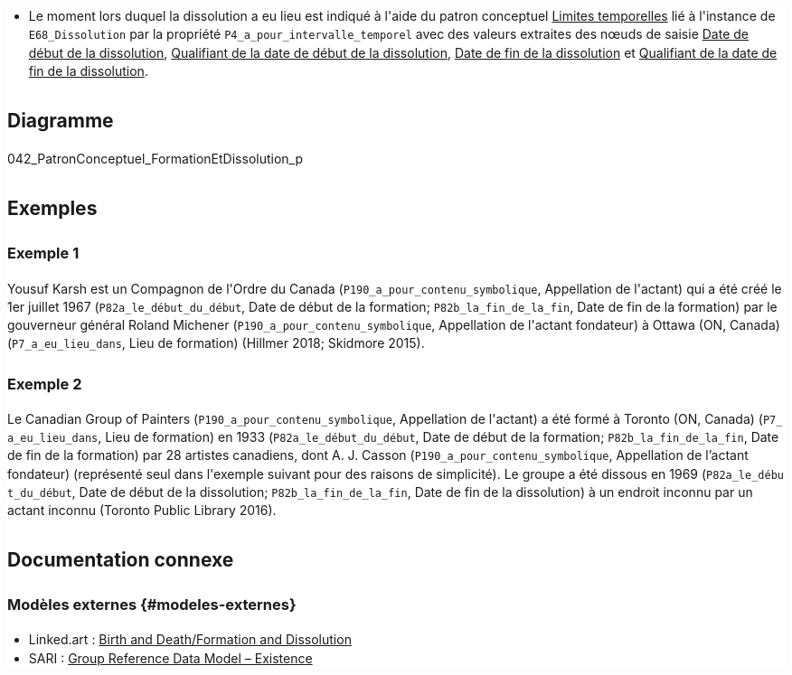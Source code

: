 * Le moment lors duquel la dissolution a eu lieu est indiqué à l'aide du patron conceptuel [Limites temporelles](/collections-model/fr/modele-cible/actuel/limites-temporelles) lié à l'instance de `E68_Dissolution` par la propriété `P4_a_pour_intervalle_temporel` avec des valeurs extraites des nœuds de saisie [Date de début de la dissolution](/collections-model/fr/specification-des-chemins-semantiques/actuel/noeuds-de-saisie#date-de-debut-de-la-dissolution), [Qualifiant de la date de début de la dissolution](/collections-model/fr/specification-des-chemins-semantiques/actuel/noeuds-de-saisie#qualifiant-de-la-date-de-debut-de-la-dissolution), [Date de fin de la dissolution](/collections-model/fr/specification-des-chemins-semantiques/actuel/noeuds-de-saisie#date-de-fin-de-la-dissolution) et [Qualifiant de la date de fin de la dissolution](/collections-model/fr/specification-des-chemins-semantiques/actuel/noeuds-de-saisie#qualifiant-de-la-date-de-fin-de-la-dissolution). 

## Diagramme

<a name="042_PatronConceptuel_FormationEtDissolution_p"></a>042_PatronConceptuel_FormationEtDissolution_p

<iframe frameborder="0" style="width:100%;height:500px;" src="https://viewer.diagrams.net/?target=blank&highlight=0000ff&edit=_blank&layers=1&nav=1&title=042_PatronConceptuel_FormationEtDissolution_p.drawio#Uhttps%3A%2F%2Fdrive.google.com%2Fuc%3Fid%3D14FQ5FXqGumVlD8VPia_G-AS48KOvvLlC%26export%3Ddownload"></iframe>

## Exemples

### Exemple 1

Yousuf Karsh est un Compagnon de l'Ordre du Canada (`P190_a_pour_contenu_symbolique`, Appellation de l'actant) qui a été créé le 1er juillet 1967 (`P82a_le_début_du_début`, Date de début de la formation; `P82b_la_fin_de_la_fin`, Date de fin de la formation) par le gouverneur général Roland Michener (`P190_a_pour_contenu_symbolique`, Appellation de l'actant fondateur) à Ottawa (ON, Canada) (`P7_a_eu_lieu_dans`, Lieu de formation) (Hillmer 2018; Skidmore 2015).

<div id="0001_110_formation" class="example"></div>

### Exemple 2

Le Canadian Group of Painters (`P190_a_pour_contenu_symbolique`, Appellation de l'actant) a été formé à Toronto (ON, Canada) (`P7_a_eu_lieu_dans`, Lieu de formation) en 1933 (`P82a_le_début_du_début`, Date de début de la formation; `P82b_la_fin_de_la_fin`, Date de fin de la formation) par 28 artistes canadiens, dont A. J. Casson (`P190_a_pour_contenu_symbolique`, Appellation de l’actant fondateur) (représenté seul dans l'exemple suivant pour des raisons de simplicité). Le groupe a été dissous en 1969 (`P82a_le_début_du_début`, Date de début de la dissolution; `P82b_la_fin_de_la_fin`, Date de fin de la dissolution) à un endroit inconnu par un actant inconnu (Toronto Public Library 2016).

<div id="0001_112_formation-dissolution" class="example"></div>

## Documentation connexe

### Modèles externes {#modeles-externes}

* Linked.art : [Birth and Death/Formation and Dissolution](https://linked.art/model/actor/#birth-and-death-formation-and-dissolution)
* SARI : [Group Reference Data Model – Existence](https://docs.swissartresearch.net/et/group/#existence)
